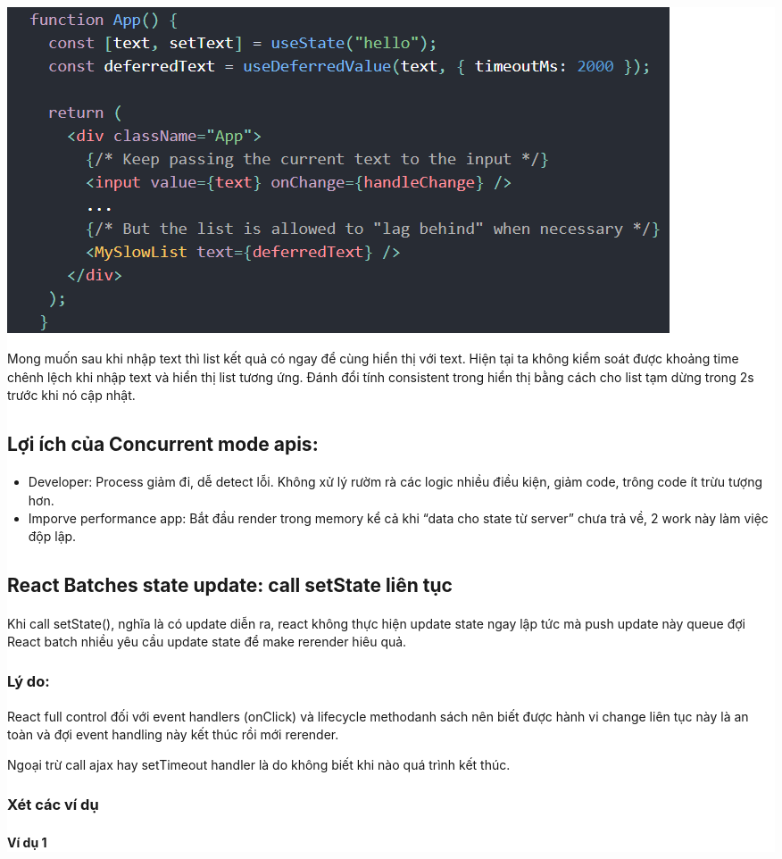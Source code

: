 ![useDeffered](images/useDeffered.png)

Mong muốn sau khi nhập text thì list kết quả có ngay để cùng hiển thị với text. Hiện tại ta không kiểm soát được khoảng time chênh lệch khi nhập text và hiển thị list tương ứng.
Đánh đổi tính consistent trong hiển thị bằng cách cho list tạm dừng trong 2s trước khi nó cập nhật.

## Lợi ích của Concurrent mode apis:

- Developer: Process giảm đi, dễ detect lỗi. Không xử lý rườm rà các logic nhiều điều kiện, giảm code, trông code ít trừu tượng hơn.
- Imporve performance app: Bắt đầu render trong memory kể cả khi “data cho state từ server” chưa trả về, 2 work này làm việc độp lập.

## React Batches state update: call setState liên tục

Khi call setState(), nghĩa là có update diễn ra, react không thực hiện update state ngay lập tức mà push update này queue đợi
React batch nhiều yêu cầu update state để make rerender hiêu quả.

### Lý do:

React full control đối với event handlers (onClick) và lifecycle methodanh sách nên biết được hành vi change liên tục này là an toàn và đợi event handling này kết thúc rồi mới rerender.

Ngoại trừ call ajax hay setTimeout handler là do không biết khi nào quá trình kết thúc.

### Xét các ví dụ

#### Ví dụ 1
